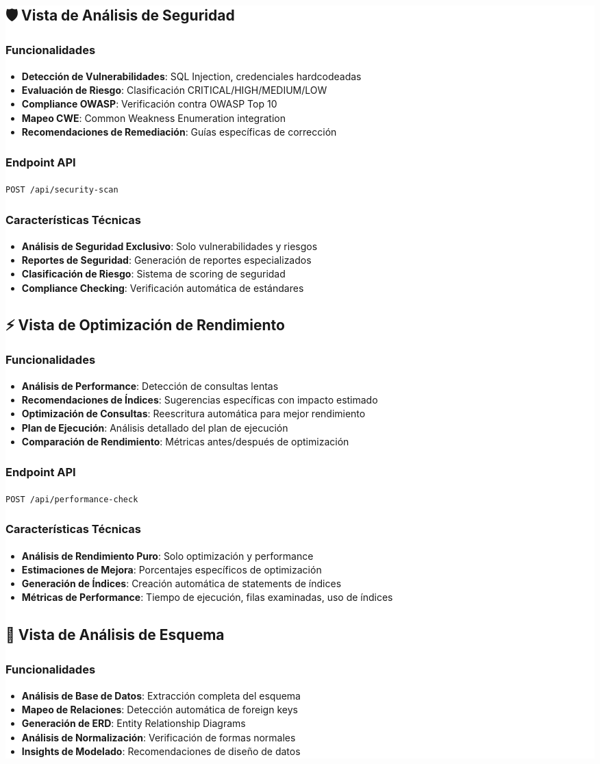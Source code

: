 ## 🛡️ Vista de Análisis de Seguridad

### Funcionalidades

- **Detección de Vulnerabilidades**: SQL Injection, credenciales hardcodeadas
- **Evaluación de Riesgo**: Clasificación CRITICAL/HIGH/MEDIUM/LOW
- **Compliance OWASP**: Verificación contra OWASP Top 10
- **Mapeo CWE**: Common Weakness Enumeration integration
- **Recomendaciones de Remediación**: Guías específicas de corrección

### Endpoint API

```
POST /api/security-scan
```

### Características Técnicas

- **Análisis de Seguridad Exclusivo**: Solo vulnerabilidades y riesgos
- **Reportes de Seguridad**: Generación de reportes especializados
- **Clasificación de Riesgo**: Sistema de scoring de seguridad
- **Compliance Checking**: Verificación automática de estándares

## ⚡ Vista de Optimización de Rendimiento

### Funcionalidades

- **Análisis de Performance**: Detección de consultas lentas
- **Recomendaciones de Índices**: Sugerencias específicas con impacto estimado
- **Optimización de Consultas**: Reescritura automática para mejor rendimiento
- **Plan de Ejecución**: Análisis detallado del plan de ejecución
- **Comparación de Rendimiento**: Métricas antes/después de optimización

### Endpoint API

```
POST /api/performance-check
```

### Características Técnicas

- **Análisis de Rendimiento Puro**: Solo optimización y performance
- **Estimaciones de Mejora**: Porcentajes específicos de optimización
- **Generación de Índices**: Creación automática de statements de índices
- **Métricas de Performance**: Tiempo de ejecución, filas examinadas, uso de índices

## 🔗 Vista de Análisis de Esquema

### Funcionalidades

- **Análisis de Base de Datos**: Extracción completa del esquema
- **Mapeo de Relaciones**: Detección automática de foreign keys
- **Generación de ERD**: Entity Relationship Diagrams
- **Análisis de Normalización**: Verificación de formas normales
- **Insights de Modelado**: Recomendaciones de diseño de datos

